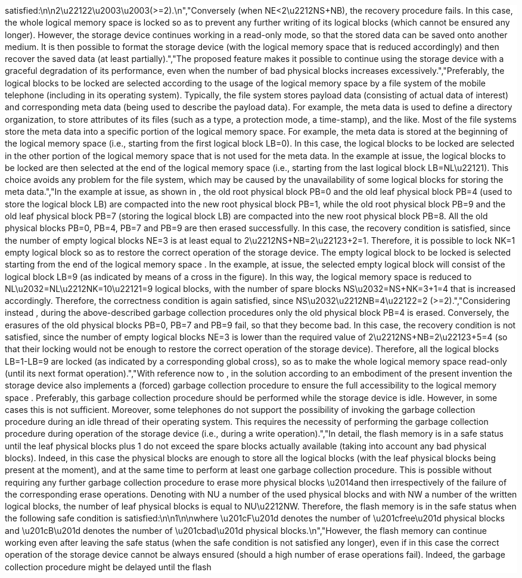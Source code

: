 satisfied:\n\n2\u22122\u2003\u2003(>=2).\n","Conversely (when NE<2\u2212NS+NB), the recovery procedure fails. In this case, the whole logical memory space  is locked so as to prevent any further writing of its logical blocks (which cannot be ensured any longer). However, the storage device continues working in a read-only mode, so that the stored data can be saved onto another medium. It is then possible to format the storage device (with the logical memory space  that is reduced accordingly) and then recover the saved data (at least partially).","The proposed feature makes it possible to continue using the storage device with a graceful degradation of its performance, even when the number of bad physical blocks increases excessively.","Preferably, the logical blocks to be locked are selected according to the usage of the logical memory space  by a file system of the mobile telephone (including in its operating system). Typically, the file system stores payload data (consisting of actual data of interest) and corresponding meta data (being used to describe the payload data). For example, the meta data is used to define a directory organization, to store attributes of its files (such as a type, a protection mode, a time-stamp), and the like. Most of the file systems store the meta data into a specific portion of the logical memory space. For example, the meta data is stored at the beginning of the logical memory space  (i.e., starting from the first logical block LB=0). In this case, the logical blocks to be locked are selected in the other portion of the logical memory space  that is not used for the meta data. In the example at issue, the logical blocks to be locked are then selected at the end of the logical memory space  (i.e., starting from the last logical block LB=NL\u22121). This choice avoids any problem for the file system, which may be caused by the unavailability of some logical blocks for storing the meta data.","In the example at issue, as shown in , the old root physical block PB=0 and the old leaf physical block PB=4 (used to store the logical block LB) are compacted into the new root physical block PB=1, while the old root physical block PB=9 and the old leaf physical block PB=7 (storing the logical block LB) are compacted into the new root physical block PB=8. All the old physical blocks PB=0, PB=4, PB=7 and PB=9 are then erased successfully. In this case, the recovery condition is satisfied, since the number of empty logical blocks NE=3 is at least equal to 2\u2212NS+NB=2\u22123+2=1. Therefore, it is possible to lock NK=1 empty logical block so as to restore the correct operation of the storage device. The empty logical block to be locked is selected starting from the end of the logical memory space . In the example, at issue, the selected empty logical block will consist of the logical block LB=9 (as indicated by means of a cross in the figure). In this way, the logical memory space  is reduced to NL\u2032=NL\u2212NK=10\u22121=9 logical blocks, with the number of spare blocks NS\u2032=NS+NK=3+1=4 that is increased accordingly. Therefore, the correctness condition is again satisfied, since NS\u2032\u2212NB=4\u22122=2 (>=2).","Considering instead , during the above-described garbage collection procedures only the old physical block PB=4 is erased. Conversely, the erasures of the old physical blocks PB=0, PB=7 and PB=9 fail, so that they become bad. In this case, the recovery condition is not satisfied, since the number of empty logical blocks NE=3 is lower than the required value of 2\u2212NS+NB=2\u22123+5=4 (so that their locking would not be enough to restore the correct operation of the storage device). Therefore, all the logical blocks LB=1-LB=9 are locked (as indicated by a corresponding global cross), so as to make the whole logical memory space  read-only (until its next format operation).","With reference now to , in the solution according to an embodiment of the present invention the storage device also implements a (forced) garbage collection procedure to ensure the full accessibility to the logical memory space . Preferably, this garbage collection procedure should be performed while the storage device is idle. However, in some cases this is not sufficient. Moreover, some telephones do not support the possibility of invoking the garbage collection procedure during an idle thread of their operating system. This requires the necessity of performing the garbage collection procedure during operation of the storage device (i.e., during a write operation).","In detail, the flash memory is in a safe status until the leaf physical blocks plus 1 do not exceed the spare blocks actually available (taking into account any bad physical blocks). Indeed, in this case the physical blocks are enough to store all the logical blocks (with the leaf physical blocks being present at the moment), and at the same time to perform at least one garbage collection procedure. This is possible without requiring any further garbage collection procedure to erase more physical blocks \u2014and then irrespectively of the failure of the corresponding erase operations. Denoting with NU a number of the used physical blocks and with NW a number of the written logical blocks, the number of leaf physical blocks is equal to NU\u2212NW. Therefore, the flash memory is in the safe status when the following safe condition is satisfied:\n\n1\n\nwhere \u201cF\u201d denotes the number of \u201cfree\u201d physical blocks and \u201cB\u201d denotes the number of \u201cbad\u201d physical blocks.\n","However, the flash memory can continue working even after leaving the safe status (when the safe condition is not satisfied any longer), even if in this case the correct operation of the storage device cannot be always ensured (should a high number of erase operations fail). Indeed, the garbage collection procedure might be delayed until the flash